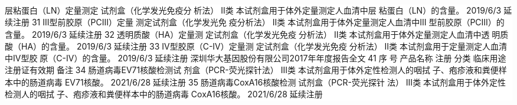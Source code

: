 层粘蛋白（LN）定量测定
试剂盒（化学发光免疫分
析法）
Ⅱ类
本试剂盒用于体外定量测定人血清中层
粘蛋白（LN）的含量。
2019/6/3
延续注册
31
III型前胶原（PCIII）定量
测定试剂盒（化学发光免
疫分析法）
Ⅱ类
本试剂盒用于体外定量测定人血清中III
型前胶原（PCIII）的含量。
2019/6/3
延续注册
32
透明质酸（HA）定量测
定试剂盒（化学发光免疫
分析法）
Ⅱ类
本试剂盒用于体外定量测定人血清中透
明质酸（HA）的含量。
2019/6/3
延续注册
33
IV型胶原（C-IV）定量测
定试剂盒（化学发光免疫
分析法）
Ⅱ类
本试剂盒用于定量测定人血清中IV型胶
原（C-IV）的含量。
2019/6/3
延续注册
深圳华大基因股份有限公司2017年年度报告全文
41
序
号
产品名称
注册
分类
临床用途
注册证有效期
备注
34
肠道病毒EV71核酸检测试
剂盒（PCR-荧光探针法）
Ⅲ类
本试剂盒用于体外定性检测人的咽拭
子、疱疹液和粪便样本中的肠道病毒
EV71核酸。
2021/6/28
延续注册
35
肠道病毒CoxA16核酸检测
试剂盒（PCR-荧光探针
法）
Ⅲ类
本试剂盒用于体外定性检测人的咽拭
子、疱疹液和粪便样本中的肠道病毒
CoxA16核酸。
2021/6/28
延续注册